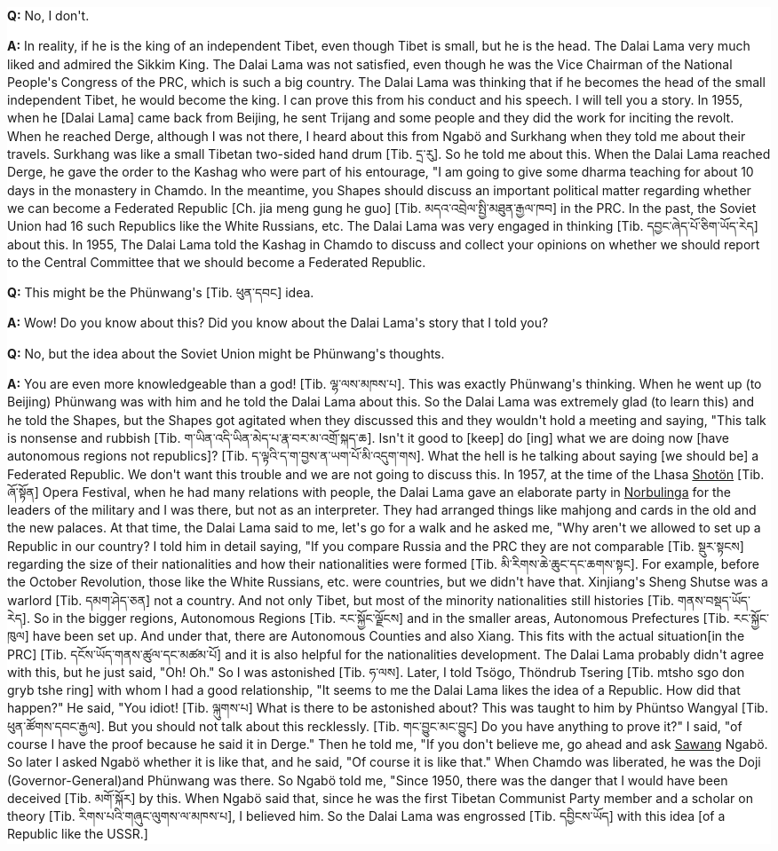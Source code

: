 **Q:** No, I don't.   

**A:** In reality, if he is the king of an independent Tibet, even though Tibet is small, but he is the head. The Dalai Lama very much liked and admired the Sikkim King. The Dalai Lama was not satisfied, even though he was the Vice Chairman of the National People's Congress of the PRC, which is such a big country. The Dalai Lama was thinking that if he becomes the head of the small independent Tibet, he would become the king. I can prove this from his conduct and his speech. I will tell you a story. In 1955, when he [Dalai Lama] came back from Beijing, he sent Trijang and some people and they did the work for inciting the revolt. When he reached Derge, although I was not there, I heard about this from Ngabö and Surkhang when they told me about their travels. Surkhang was like a small Tibetan two-sided hand drum [Tib. དྲ་རུ]. So he told me about this. When the Dalai Lama reached Derge, he gave the order to the Kashag who were part of his entourage, "I am going to give some dharma teaching for about 10 days in the monastery in Chamdo. In the meantime, you Shapes should discuss an important political matter regarding whether we can become a Federated Republic [Ch. jia meng gung he guo] [Tib. མདའ་འབྲེལ་སྤྱི་མཐུན་རྒྱལ་ཁབ] in the PRC. In the past, the Soviet Union had 16 such Republics like the White Russians, etc. The Dalai Lama was very engaged in thinking [Tib. དབྱང་ཞེད་པོ་ཅིག་ཡོད་རེད] about this. In 1955, The Dalai Lama told the Kashag in Chamdo to discuss and collect your opinions on whether we should report to the Central Committee that we should become a Federated Republic.   

**Q:** This might be the Phünwang's [Tib. ཕུན་དབང] idea.   

**A:** Wow! Do you know about this? Did you know about the Dalai Lama's story that I told you?   

**Q:** No, but the idea about the Soviet Union might be Phünwang's thoughts.   

**A:** You are even more knowledgeable than a god! [Tib. ལྷ་ལས་མཁས་པ]. This was exactly Phünwang's thinking. When he went up (to Beijing) Phünwang was with him and he told the Dalai Lama about this. So the Dalai Lama was extremely glad (to learn this) and he told the Shapes, but the Shapes got agitated when they discussed this and they wouldn't hold a meeting and saying, "This talk is nonsense and rubbish [Tib. ག་ཡིན་འདི་ཡིན་མེད་པ་རྣ་བར་མ་འགྲོ་སྐད་ཆ]. Isn't it good to [keep] do [ing] what we are doing now [have autonomous regions not republics]? [Tib. ད་ལྟའི་ད་ག་བྱས་ན་ཡག་པོ་མི་འདུག་གས]. What the hell is he talking about saying [we should be] a Federated Republic. We don't want this trouble and we are not going to discuss this. In 1957, at the time of the Lhasa <a href="#" data-tooltip="[tib. ཞོ་སྟོན]** The &quot;Yogurt&quot; Festival held in Lhasa to celebrate the end of the monks&#x27; summer retreat in the middle of the 5th lunar month (usually August). It was a time when Tibetan operas were performed.">Shotön</a> [Tib. ཞོ་སྟོན] Opera Festival, when he had many relations with people, the Dalai Lama gave an elaborate party in <a href="#" data-tooltip="[tib. ནོར་བུ་གླིང་ཁ]** The summer palace of the Dalai Lama.">Norbulinga</a> for the leaders of the military and I was there, but not as an interpreter. They had arranged things like mahjong and cards in the old and the new palaces. At that time, the Dalai Lama said to me, let's go for a walk and he asked me, "Why aren't we allowed to set up a Republic in our country? I told him in detail saying, "If you compare Russia and the PRC they are not comparable [Tib. སྡུར་སྟངས] regarding the size of their nationalities and how their nationalities were formed [Tib. མི་རིགས་ཆེ་ཆུང་དང་ཆགས་སྟང]. For example, before the October Revolution, those like the White Russians, etc. were countries, but we didn't have that. Xinjiang's Sheng Shutse was a warlord [Tib. དམག་ཤེད་ཅན] not a country. And not only Tibet, but most of the minority nationalities still histories [Tib. གནས་བསྡད་ཡོད་རེད]. So in the bigger regions, Autonomous Regions [Tib. རང་སྐྱོང་ལྗོངས] and in the smaller areas, Autonomous Prefectures [Tib. རང་སྐྱོང་ཁུལ] have been set up. And under that, there are Autonomous Counties and also Xiang. This fits with the actual situation[in the PRC] [Tib. དངོས་ཡོད་གནས་ཚུལ་དང་མཚམ་པོ] and it is also helpful for the nationalities development. The Dalai Lama probably didn't agree with this, but he just said, "Oh! Oh." So I was astonished [Tib. ཧ་ལས]. Later, I told Tsögo, Thöndrub Tsering [Tib. mtsho sgo don gryb tshe ring] with whom I had a good relationship, "It seems to me the Dalai Lama likes the idea of a Republic. How did that happen?" He said, "You idiot! [Tib. ལྐུགས་པ] What is there to be astonished about? This was taught to him by Phüntso Wangyal [Tib. ཕུན་ཚོགས་དབང་རྒྱལ]. But you should not talk about this recklessly. [Tib. གང་བྱུང་མང་བྱུང] Do you have anything to prove it?" I said, "of course I have the proof because he said it in Derge." Then he told me, "If you don't believe me, go ahead and ask <a href="#" data-tooltip="[tib. ས་དབང]** One of the heads of the Kashag [bka&#x27; shag] or Council of Ministers. Sawang was also a term of address for a Kalön/Shape.">Sawang</a> Ngabö. So later I asked Ngabö whether it is like that, and he said, "Of course it is like that." When Chamdo was liberated, he was the Doji (Governor-General)and Phünwang was there. So Ngabö told me, "Since 1950, there was the danger that I would have been deceived [Tib. མགོ་སྐོར] by this. When Ngabö said that, since he was the first Tibetan Communist Party member and a scholar on theory [Tib. རིགས་པའི་གཞུང་ལུགས་ལ་མཁས་པ], I believed him. So the Dalai Lama was engrossed [Tib. དབྱིངས་ཡོད] with this idea [of a Republic like the USSR.]   
